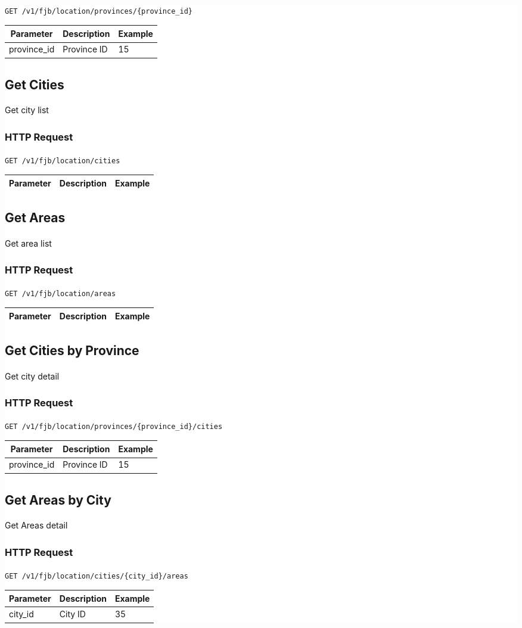 `GET /v1/fjb/location/provinces/{province_id}`

Parameter | Description | Example
--------- | ----------- | ----------- 
province_id|Province ID|15



## Get Cities

Get city list

### HTTP Request

`GET /v1/fjb/location/cities`

Parameter | Description | Example
--------- | ----------- | ----------- 



## Get Areas

Get area list

### HTTP Request

`GET /v1/fjb/location/areas`

Parameter | Description | Example
--------- | ----------- | ----------- 



## Get Cities by Province

Get city detail

### HTTP Request

`GET /v1/fjb/location/provinces/{province_id}/cities`

Parameter | Description | Example
--------- | ----------- | ----------- 
province_id|Province ID|15



## Get Areas by City

Get Areas detail

### HTTP Request

`GET /v1/fjb/location/cities/{city_id}/areas`

Parameter | Description | Example
--------- | ----------- | ----------- 
city_id|City ID|35

